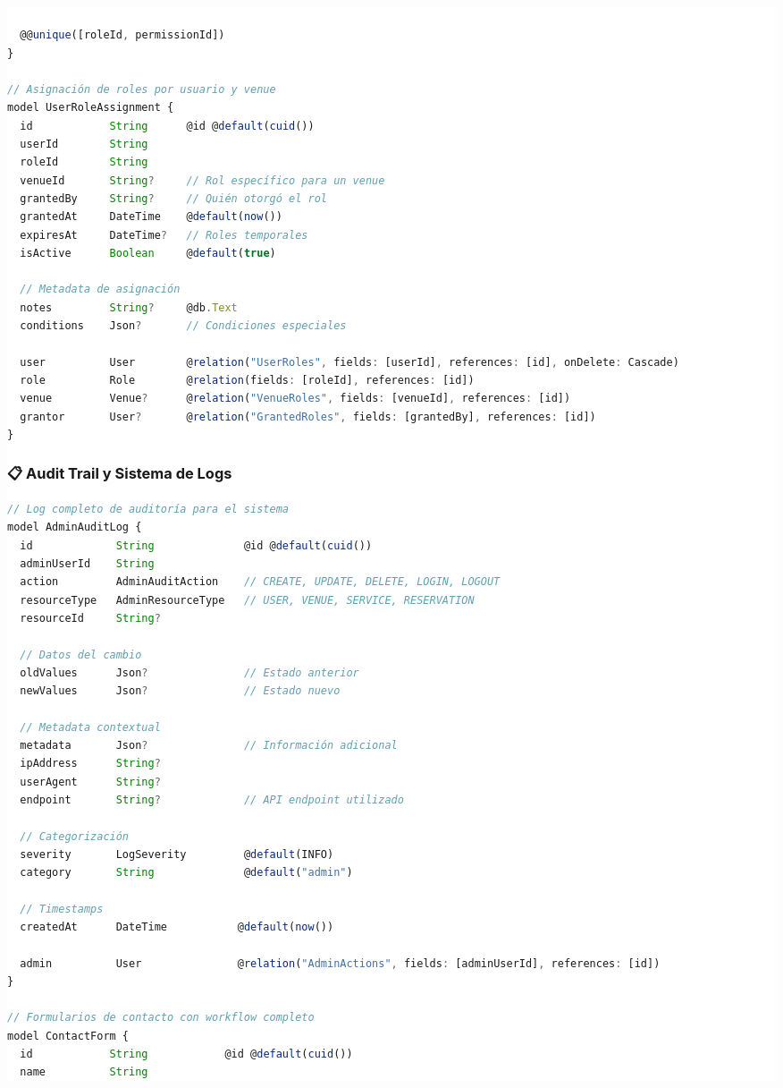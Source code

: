 ```typescript
  
  @@unique([roleId, permissionId])
}

// Asignación de roles por usuario y venue
model UserRoleAssignment {
  id            String      @id @default(cuid())
  userId        String
  roleId        String
  venueId       String?     // Rol específico para un venue
  grantedBy     String?     // Quién otorgó el rol
  grantedAt     DateTime    @default(now())
  expiresAt     DateTime?   // Roles temporales
  isActive      Boolean     @default(true)
  
  // Metadata de asignación
  notes         String?     @db.Text
  conditions    Json?       // Condiciones especiales

  user          User        @relation("UserRoles", fields: [userId], references: [id], onDelete: Cascade)
  role          Role        @relation(fields: [roleId], references: [id])
  venue         Venue?      @relation("VenueRoles", fields: [venueId], references: [id])
  grantor       User?       @relation("GrantedRoles", fields: [grantedBy], references: [id])
}
```

### 📋 Audit Trail y Sistema de Logs

```typescript
// Log completo de auditoría para el sistema
model AdminAuditLog {
  id             String              @id @default(cuid())
  adminUserId    String
  action         AdminAuditAction    // CREATE, UPDATE, DELETE, LOGIN, LOGOUT
  resourceType   AdminResourceType   // USER, VENUE, SERVICE, RESERVATION
  resourceId     String?
  
  // Datos del cambio
  oldValues      Json?               // Estado anterior
  newValues      Json?               // Estado nuevo
  
  // Metadata contextual
  metadata       Json?               // Información adicional
  ipAddress      String?
  userAgent      String?
  endpoint       String?             // API endpoint utilizado
  
  // Categorización
  severity       LogSeverity         @default(INFO)
  category       String              @default("admin")
  
  // Timestamps
  createdAt      DateTime           @default(now())

  admin          User               @relation("AdminActions", fields: [adminUserId], references: [id])
}

// Formularios de contacto con workflow completo
model ContactForm {
  id            String            @id @default(cuid())
  name          String
```